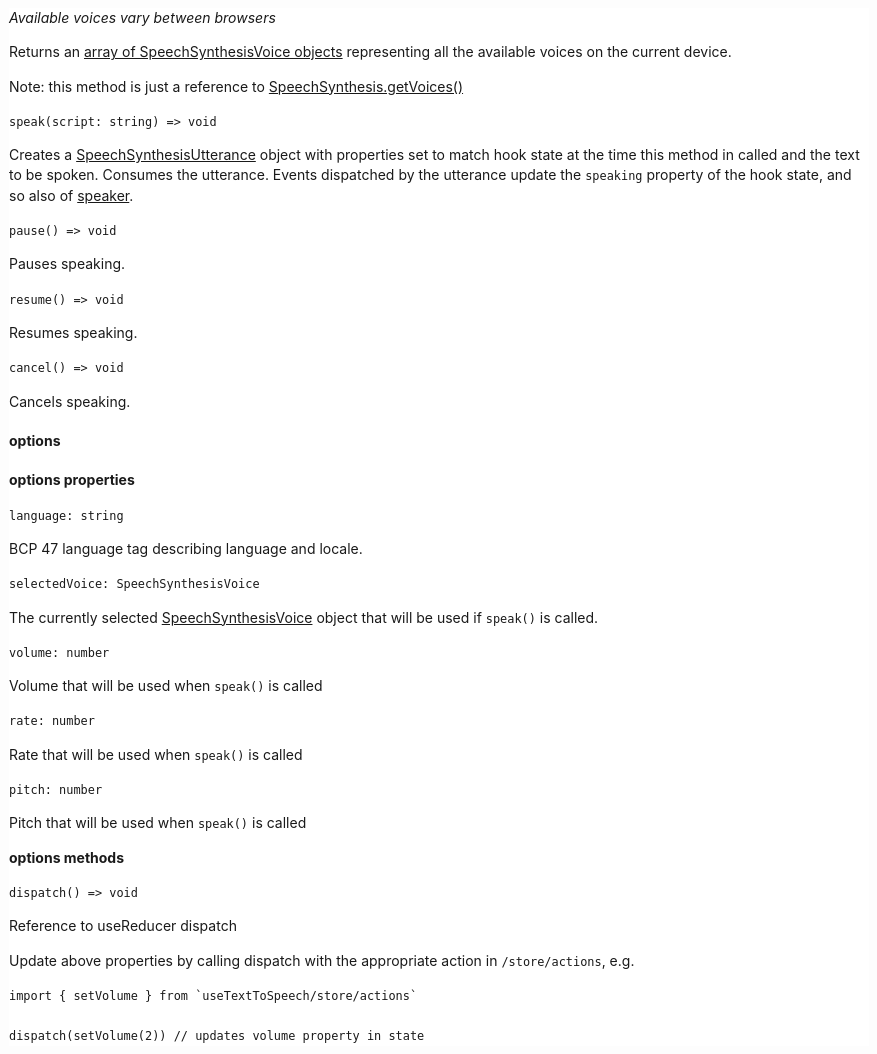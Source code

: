 _Available voices vary between browsers_

Returns an [array of SpeechSynthesisVoice objects](https://developer.mozilla.org/en-US/docs/Web/API/SpeechSynthesis) representing all the available voices on the current device.

Note: this method is just a reference to [SpeechSynthesis.getVoices()](https://developer.mozilla.org/en-US/docs/Web/API/SpeechSynthesis/getVoices)

`speak(script: string) => void`

Creates a [SpeechSynthesisUtterance](https://developer.mozilla.org/en-US/docs/Web/API/SpeechSynthesisUtterance) object with properties set to match hook state at the time this method in called and the text to be spoken. Consumes the utterance. Events dispatched by the utterance update the `speaking` property of the hook state, and so also of [speaker](#speaker).

`pause() => void`

Pauses speaking.

`resume() => void`

Resumes speaking.

`cancel() => void`

Cancels speaking.

#### **options**

**options properties**

`language: string`

BCP 47 language tag describing language and locale.

`selectedVoice: SpeechSynthesisVoice`

The currently selected [SpeechSynthesisVoice](https://developer.mozilla.org/en-US/docs/Web/API/SpeechSynthesisVoice) object that will be used if `speak()` is called.

`volume: number`

Volume that will be used when `speak()` is called

`rate: number`

Rate that will be used when `speak()` is called

`pitch: number`

Pitch that will be used when `speak()` is called

**options methods**

`dispatch() => void`

Reference to useReducer dispatch

Update above properties by calling dispatch with the appropriate action in `/store/actions`, e.g.

```
import { setVolume } from `useTextToSpeech/store/actions`

dispatch(setVolume(2)) // updates volume property in state
```

